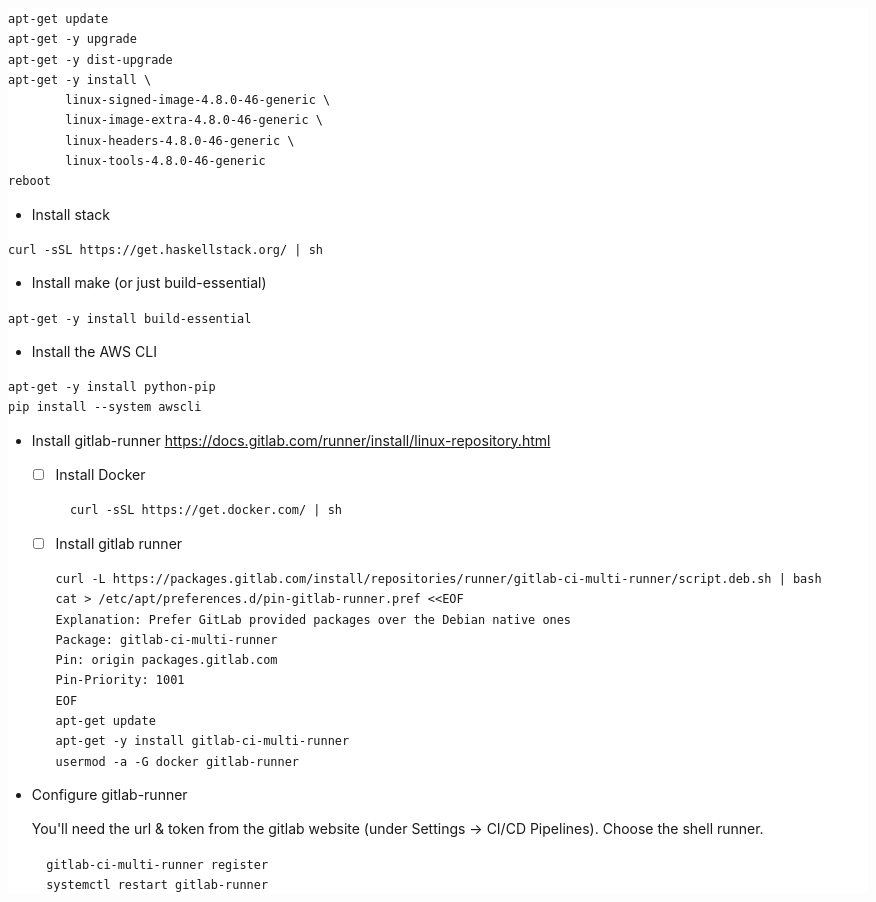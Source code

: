 ```
apt-get update
apt-get -y upgrade
apt-get -y dist-upgrade
apt-get -y install \
        linux-signed-image-4.8.0-46-generic \
        linux-image-extra-4.8.0-46-generic \
        linux-headers-4.8.0-46-generic \
        linux-tools-4.8.0-46-generic
reboot
```

* Install stack

```
curl -sSL https://get.haskellstack.org/ | sh
```

* Install make (or just build-essential)

```
apt-get -y install build-essential
```

* Install the AWS CLI

```
apt-get -y install python-pip
pip install --system awscli
```

* Install gitlab-runner
  https://docs.gitlab.com/runner/install/linux-repository.html

  - [ ] Install Docker
    ```
      curl -sSL https://get.docker.com/ | sh
    ```

  - [ ] Install gitlab runner
    ```
    curl -L https://packages.gitlab.com/install/repositories/runner/gitlab-ci-multi-runner/script.deb.sh | bash
    cat > /etc/apt/preferences.d/pin-gitlab-runner.pref <<EOF
    Explanation: Prefer GitLab provided packages over the Debian native ones
    Package: gitlab-ci-multi-runner
    Pin: origin packages.gitlab.com
    Pin-Priority: 1001
    EOF
    apt-get update
    apt-get -y install gitlab-ci-multi-runner
    usermod -a -G docker gitlab-runner
    ```

* Configure gitlab-runner

  You'll need the url & token from the gitlab website (under Settings -> CI/CD
  Pipelines). Choose the shell runner.
  ```
    gitlab-ci-multi-runner register
    systemctl restart gitlab-runner
  ```
